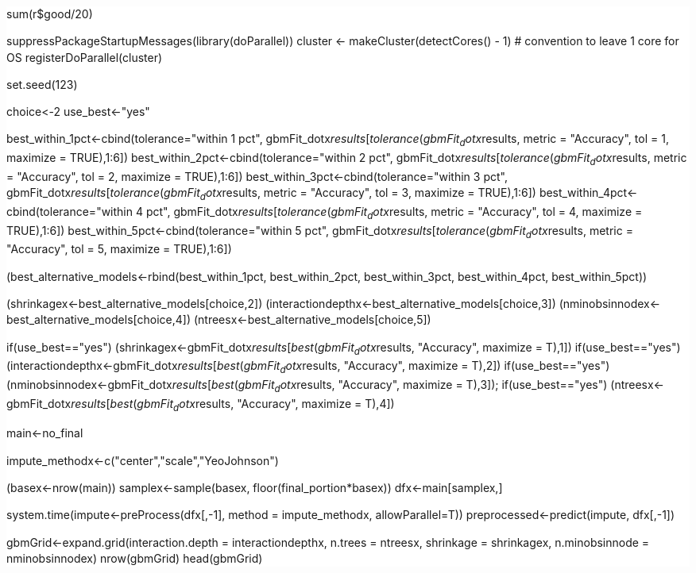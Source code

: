 sum(r$good/20)

suppressPackageStartupMessages(library(doParallel))
cluster <- makeCluster(detectCores() - 1) # convention to leave 1 core for OS
registerDoParallel(cluster)

set.seed(123)

choice<-2
use_best<-"yes"

best_within_1pct<-cbind(tolerance="within 1 pct", gbmFit_dotx$results[tolerance(gbmFit_dotx$results, metric = "Accuracy", tol = 1, maximize = TRUE),1:6])
best_within_2pct<-cbind(tolerance="within 2 pct", gbmFit_dotx$results[tolerance(gbmFit_dotx$results, metric = "Accuracy", tol = 2, maximize = TRUE),1:6])
best_within_3pct<-cbind(tolerance="within 3 pct", gbmFit_dotx$results[tolerance(gbmFit_dotx$results, metric = "Accuracy", tol = 3, maximize = TRUE),1:6])
best_within_4pct<-cbind(tolerance="within 4 pct", gbmFit_dotx$results[tolerance(gbmFit_dotx$results, metric = "Accuracy", tol = 4, maximize = TRUE),1:6])
best_within_5pct<-cbind(tolerance="within 5 pct", gbmFit_dotx$results[tolerance(gbmFit_dotx$results, metric = "Accuracy", tol = 5, maximize = TRUE),1:6])

(best_alternative_models<-rbind(best_within_1pct, best_within_2pct, best_within_3pct, best_within_4pct, best_within_5pct))

(shrinkagex<-best_alternative_models[choice,2])
(interactiondepthx<-best_alternative_models[choice,3])
(nminobsinnodex<-best_alternative_models[choice,4])
(ntreesx<-best_alternative_models[choice,5])

if(use_best=="yes") (shrinkagex<-gbmFit_dotx$results[best(gbmFit_dotx$results, "Accuracy", maximize = T),1])
if(use_best=="yes") (interactiondepthx<-gbmFit_dotx$results[best(gbmFit_dotx$results, "Accuracy", maximize = T),2])
if(use_best=="yes") (nminobsinnodex<-gbmFit_dotx$results[best(gbmFit_dotx$results, "Accuracy", maximize = T),3]);
if(use_best=="yes") (ntreesx<-gbmFit_dotx$results[best(gbmFit_dotx$results, "Accuracy", maximize = T),4])

main<-no_final

impute_methodx<-c("center","scale","YeoJohnson")

(basex<-nrow(main))
samplex<-sample(basex, floor(final_portion*basex))
dfx<-main[samplex,]

system.time(impute<-preProcess(dfx[,-1], method = impute_methodx, allowParallel=T))
preprocessed<-predict(impute, dfx[,-1])

gbmGrid<-expand.grid(interaction.depth = interactiondepthx,
                        n.trees = ntreesx,
                        shrinkage = shrinkagex,
                        n.minobsinnode = nminobsinnodex)
nrow(gbmGrid)
head(gbmGrid)
